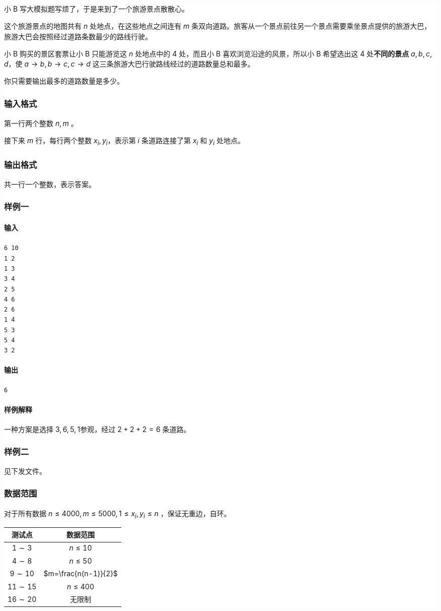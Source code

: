 小 B 写大模拟题写烦了，于是来到了一个旅游景点散散心。

这个旅游景点的地图共有 $n$ 处地点，在这些地点之间连有 $m$ 条双向道路。旅客从一个景点前往另一个景点需要乘坐景点提供的旅游大巴，旅游大巴会按照经过道路条数最少的路线行驶。

小 B 购买的景区套票让小 B 只能游览这 $n$ 处地点中的 $4$ 处，而且小 B 喜欢浏览沿途的风景，所以小 B 希望选出这 $4$ 处**不同的景点** $a,b,c,d$，使 $a\to b,b\to c,c\to d$ 这三条旅游大巴行驶路线经过的道路数量总和最多。

你只需要输出最多的道路数量是多少。

### 输入格式

第一行两个整数 $n,m$ 。

接下来 $m$ 行，每行两个整数 $x_i,y_i$，表示第 $i$ 条道路连接了第 $x_i$ 和 $y_i$ 处地点。

### 输出格式

共一行一个整数，表示答案。

### 样例一

#### 输入

```
6 10
1 2
1 3
3 4
2 5
4 6
2 6
1 4
5 3
5 4
3 2
```

#### 输出

```
6
```

#### 样例解释

一种方案是选择 $3,6,5,1$参观，经过 $2+2+2=6$​​ 条道路。

### 样例二

见下发文件。

### 数据范围

对于所有数据 $n\le 4000,m\le 5000,1\le x_i,y_i\le n$ ，保证无重边，自环。

|   测试点    |       数据范围       |
| :---------: | :------------------: |
|  $1\sim 3$  |      $n\le 10$       |
|  $4\sim 8$  |      $n\le 50$       |
| $9\sim 10$  | $m=\frac{n(n-1)}{2}$ |
| $11\sim 15$ |      $n\le 400$      |
| $16\sim 20$ |        无限制        |
